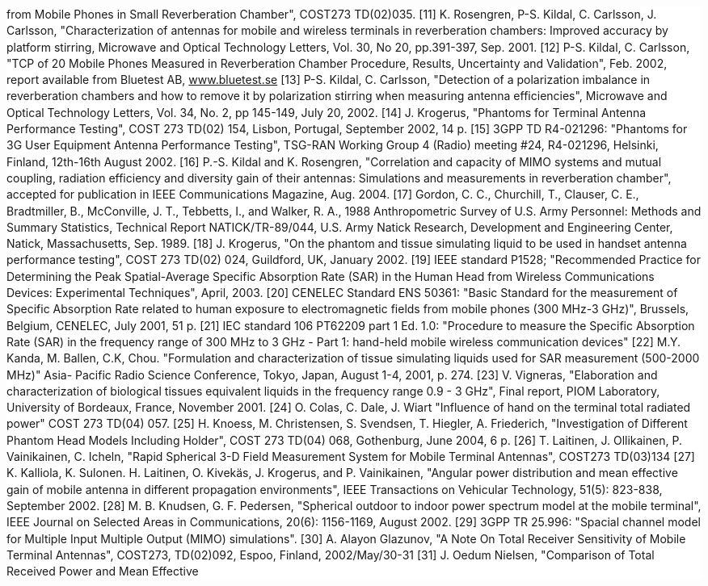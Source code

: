 from Mobile Phones in Small Reverberation Chamber\", COST273 TD(02)035.
[11] K. Rosengren, P-S. Kildal, C. Carlsson, J. Carlsson, \"Characterization
of antennas for mobile and wireless terminals in reverberation chambers:
Improved accuracy by platform stirring, Microwave and Optical Technology
Letters, Vol. 30, No 20, pp.391-397, Sep. 2001.
[12] P-S. Kildal, C. Carlsson, \"TCP of 20 Mobile Phones Measured in
Reverberation Chamber Procedure, Results, Uncertainty and Validation\", Feb.
2002, report available from Bluetest AB, www.bluetest.se
[13] P-S. Kildal, C. Carlsson, \"Detection of a polarization imbalance in
reverberation chambers and how to remove it by polarization stirring when
measuring antenna efficiencies\", Microwave and Optical Technology Letters,
Vol. 34, No. 2, pp 145-149, July 20, 2002.
[14] J. Krogerus, \"Phantoms for Terminal Antenna Performance Testing\", COST
273 TD(02) 154, Lisbon, Portugal, September 2002, 14 p.
[15] 3GPP TD R4-021296: \"Phantoms for 3G User Equipment Antenna Performance
Testing\", TSG-RAN Working Group 4 (Radio) meeting #24, R4-021296, Helsinki,
Finland, 12th-16th August 2002.
[16] P.-S. Kildal and K. Rosengren, \"Correlation and capacity of MIMO systems
and mutual coupling, radiation efficiency and diversity gain of their
antennas: Simulations and measurements in reverberation chamber\", accepted
for publication in IEEE Communications Magazine, Aug. 2004.
[17] Gordon, C. C., Churchill, T., Clauser, C. E., Bradtmiller, B.,
McConville, J. T., Tebbetts, I., and Walker, R. A., 1988 Anthropometric Survey
of U.S. Army Personnel: Methods and Summary Statistics, Technical Report
NATICK/TR-89/044, U.S. Army Natick Research, Development and Engineering
Center, Natick, Massachusetts, Sep. 1989.
[18] J. Krogerus, \"On the phantom and tissue simulating liquid to be used in
handset antenna performance testing\", COST 273 TD(02) 024, Guildford, UK,
January 2002.
[19] IEEE standard P1528; \"Recommended Practice for Determining the Peak
Spatial-Average Specific Absorption Rate (SAR) in the Human Head from Wireless
Communications Devices: Experimental Techniques\", April, 2003.
[20] CENELEC Standard ENS 50361: \"Basic Standard for the measurement of
Specific Absorption Rate related to human exposure to electromagnetic fields
from mobile phones (300 MHz-3 GHz)\", Brussels, Belgium, CENELEC, July 2001,
51 p.
[21] IEC standard 106 PT62209 part 1 Ed. 1.0: \"Procedure to measure the
Specific Absorption Rate (SAR) in the frequency range of 300 MHz to 3 GHz -
Part 1: hand-held mobile wireless communication devices\"
[22] M.Y. Kanda, M. Ballen, C.K, Chou. \"Formulation and characterization of
tissue simulating liquids used for SAR measurement (500-2000 MHz)\" Asia-
Pacific Radio Science Conference, Tokyo, Japan, August 1-4, 2001, p. 274.
[23] V. Vigneras, \"Elaboration and characterization of biological tissues
equivalent liquids in the frequency range 0.9 - 3 GHz\", Final report, PIOM
Laboratory, University of Bordeaux, France, November 2001.
[24] O. Colas, C. Dale, J. Wiart \"Influence of hand on the terminal total
radiated power\" COST 273 TD(04) 057.
[25] H. Knoess, M. Christensen, S. Svendsen, T. Hiegler, A. Friederich,
\"Investigation of Different Phantom Head Models Including Holder\", COST 273
TD(04) 068, Gothenburg, June 2004, 6 p.
[26] T. Laitinen, J. Ollikainen, P. Vainikainen, C. Icheln, \"Rapid Spherical
3-D Field Measurement System for Mobile Terminal Antennas\", COST273 TD(03)134
[27] K. Kalliola, K. Sulonen. H. Laitinen, O. Kivekäs, J. Krogerus, and P.
Vainikainen, \"Angular power distribution and mean effective gain of mobile
antenna in different propagation environments\", IEEE Transactions on
Vehicular Technology, 51(5): 823-838, September 2002.
[28] M. B. Knudsen, G. F. Pedersen, \"Spherical outdoor to indoor power
spectrum model at the mobile terminal\", IEEE Journal on Selected Areas in
Communications, 20(6): 1156-1169, August 2002.
[29] 3GPP TR 25.996: \"Spacial channel model for Multiple Input Multiple
Output (MIMO) simulations\".
[30] A. Alayon Glazunov, \"A Note On Total Receiver Sensitivity of Mobile
Terminal Antennas\", COST273, TD(02)092, Espoo, Finland, 2002/May/30-31
[31] J. Oedum Nielsen, \"Comparison of Total Received Power and Mean Effective